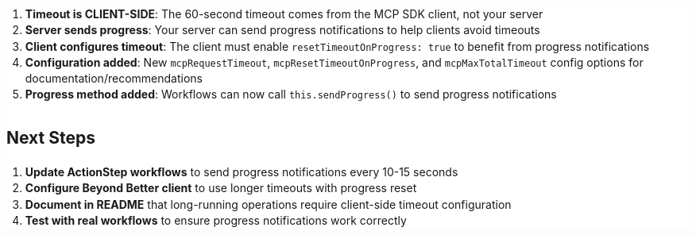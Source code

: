 1. **Timeout is CLIENT-SIDE**: The 60-second timeout comes from the MCP SDK client, not your server
2. **Server sends progress**: Your server can send progress notifications to help clients avoid timeouts
3. **Client configures timeout**: The client must enable `resetTimeoutOnProgress: true` to benefit from progress notifications
4. **Configuration added**: New `mcpRequestTimeout`, `mcpResetTimeoutOnProgress`, and `mcpMaxTotalTimeout` config options for documentation/recommendations
5. **Progress method added**: Workflows can now call `this.sendProgress()` to send progress notifications

## Next Steps

1. **Update ActionStep workflows** to send progress notifications every 10-15 seconds
2. **Configure Beyond Better client** to use longer timeouts with progress reset
3. **Document in README** that long-running operations require client-side timeout configuration
4. **Test with real workflows** to ensure progress notifications work correctly
